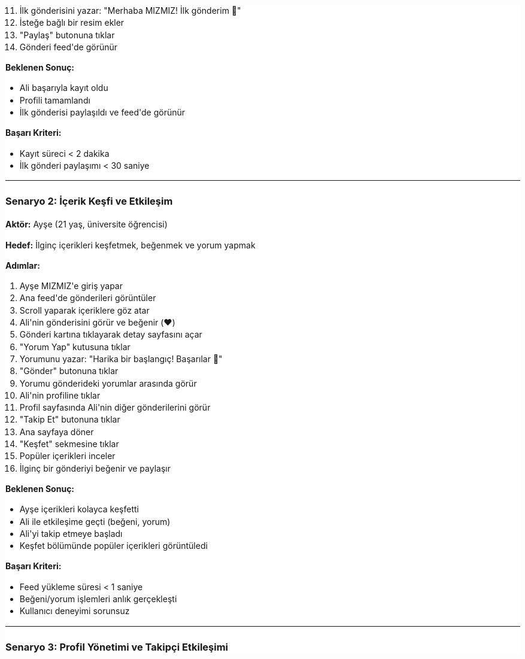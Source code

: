 11. İlk gönderisini yazar: "Merhaba MIZMIZ! İlk gönderim 🚀"
12. İsteğe bağlı bir resim ekler
13. "Paylaş" butonuna tıklar
14. Gönderi feed'de görünür

**Beklenen Sonuç:**
- Ali başarıyla kayıt oldu
- Profili tamamlandı
- İlk gönderisi paylaşıldı ve feed'de görünür

**Başarı Kriteri:**
- Kayıt süreci < 2 dakika
- İlk gönderi paylaşımı < 30 saniye

---

### Senaryo 2: İçerik Keşfi ve Etkileşim

**Aktör:** Ayşe (21 yaş, üniversite öğrencisi)

**Hedef:** İlginç içerikleri keşfetmek, beğenmek ve yorum yapmak

**Adımlar:**
1. Ayşe MIZMIZ'e giriş yapar
2. Ana feed'de gönderileri görüntüler
3. Scroll yaparak içeriklere göz atar
4. Ali'nin gönderisini görür ve beğenir (❤️)
5. Gönderi kartına tıklayarak detay sayfasını açar
6. "Yorum Yap" kutusuna tıklar
7. Yorumunu yazar: "Harika bir başlangıç! Başarılar 👏"
8. "Gönder" butonuna tıklar
9. Yorumu gönderideki yorumlar arasında görür
10. Ali'nin profiline tıklar
11. Profil sayfasında Ali'nin diğer gönderilerini görür
12. "Takip Et" butonuna tıklar
13. Ana sayfaya döner
14. "Keşfet" sekmesine tıklar
15. Popüler içerikleri inceler
16. İlginç bir gönderiyi beğenir ve paylaşır

**Beklenen Sonuç:**
- Ayşe içerikleri kolayca keşfetti
- Ali ile etkileşime geçti (beğeni, yorum)
- Ali'yi takip etmeye başladı
- Keşfet bölümünde popüler içerikleri görüntüledi

**Başarı Kriteri:**
- Feed yükleme süresi < 1 saniye
- Beğeni/yorum işlemleri anlık gerçekleşti
- Kullanıcı deneyimi sorunsuz

---

### Senaryo 3: Profil Yönetimi ve Takipçi Etkileşimi

